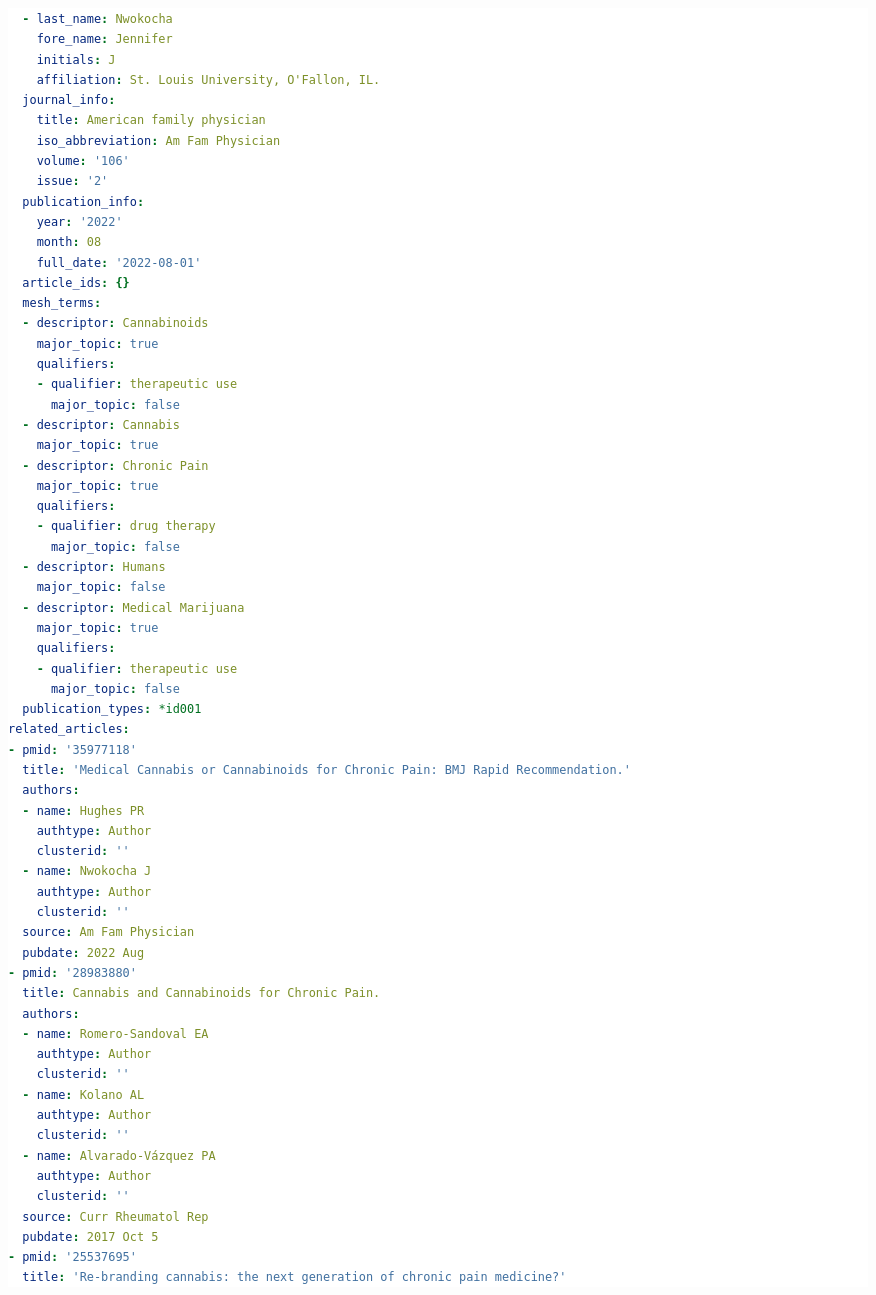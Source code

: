 ```yaml
  - last_name: Nwokocha
    fore_name: Jennifer
    initials: J
    affiliation: St. Louis University, O'Fallon, IL.
  journal_info:
    title: American family physician
    iso_abbreviation: Am Fam Physician
    volume: '106'
    issue: '2'
  publication_info:
    year: '2022'
    month: 08
    full_date: '2022-08-01'
  article_ids: {}
  mesh_terms:
  - descriptor: Cannabinoids
    major_topic: true
    qualifiers:
    - qualifier: therapeutic use
      major_topic: false
  - descriptor: Cannabis
    major_topic: true
  - descriptor: Chronic Pain
    major_topic: true
    qualifiers:
    - qualifier: drug therapy
      major_topic: false
  - descriptor: Humans
    major_topic: false
  - descriptor: Medical Marijuana
    major_topic: true
    qualifiers:
    - qualifier: therapeutic use
      major_topic: false
  publication_types: *id001
related_articles:
- pmid: '35977118'
  title: 'Medical Cannabis or Cannabinoids for Chronic Pain: BMJ Rapid Recommendation.'
  authors:
  - name: Hughes PR
    authtype: Author
    clusterid: ''
  - name: Nwokocha J
    authtype: Author
    clusterid: ''
  source: Am Fam Physician
  pubdate: 2022 Aug
- pmid: '28983880'
  title: Cannabis and Cannabinoids for Chronic Pain.
  authors:
  - name: Romero-Sandoval EA
    authtype: Author
    clusterid: ''
  - name: Kolano AL
    authtype: Author
    clusterid: ''
  - name: Alvarado-Vázquez PA
    authtype: Author
    clusterid: ''
  source: Curr Rheumatol Rep
  pubdate: 2017 Oct 5
- pmid: '25537695'
  title: 'Re-branding cannabis: the next generation of chronic pain medicine?'
```